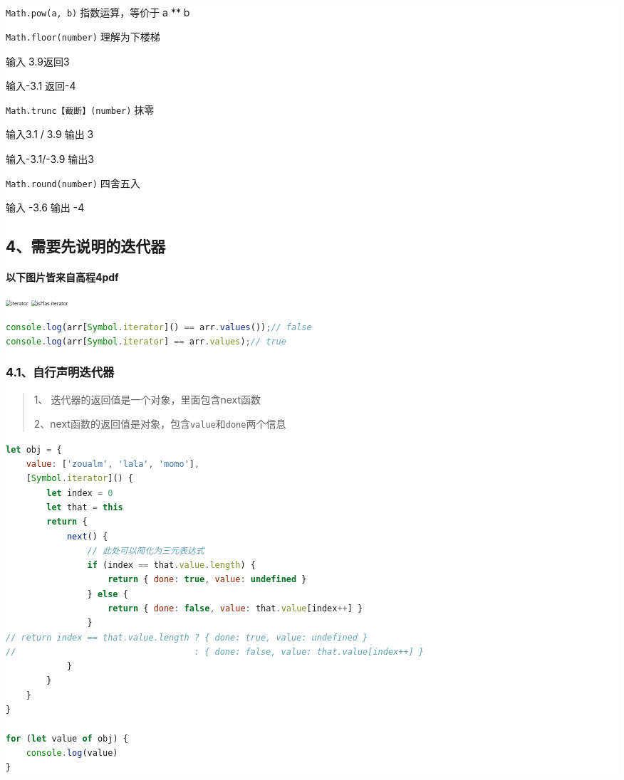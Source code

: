 `Math.pow(a, b)` 指数运算，等价于 a \*\* b

`Math.floor(number)` 理解为下楼梯

输入 3.9返回3

输入-3.1 返回-4

`Math.trunc【截断】(number)` 抹零

输入3.1 / 3.9 输出 3

输入-3.1/-3.9 输出3

`Math.round(number)` 四舍五入

输入 -3.6 输出 -4

## **4、需要先说明的迭代器**

**以下图片皆来自高程4pdf**

<img src="https://zoulam-pic-repo.oss-cn-beijing.aliyuncs.com/img/image-20201218233135254.png" alt="iterator" style="zoom: 50%;" />



<img src="https://zoulam-pic-repo.oss-cn-beijing.aliyuncs.com/img/image-20201218233300848.png" alt="isHas iterator" style="zoom:50%;" />

```javascript
console.log(arr[Symbol.iterator]() == arr.values());// false
console.log(arr[Symbol.iterator] == arr.values);// true
```

### 4.1、自行声明迭代器

> 1、 迭代器的返回值是一个对象，里面包含next函数
>
> 2、next函数的返回值是对象，包含`value`和`done`两个信息

```javascript
let obj = {
    value: ['zoualm', 'lala', 'momo'],
    [Symbol.iterator]() {
        let index = 0
        let that = this
        return {
            next() {
                // 此处可以简化为三元表达式
                if (index == that.value.length) {
                    return { done: true, value: undefined }
                } else {
                    return { done: false, value: that.value[index++] }
                }
// return index == that.value.length ? { done: true, value: undefined }   
// 					                 : { done: false, value: that.value[index++] }
            }
        }
    }
}

for (let value of obj) {
    console.log(value)
}
```
